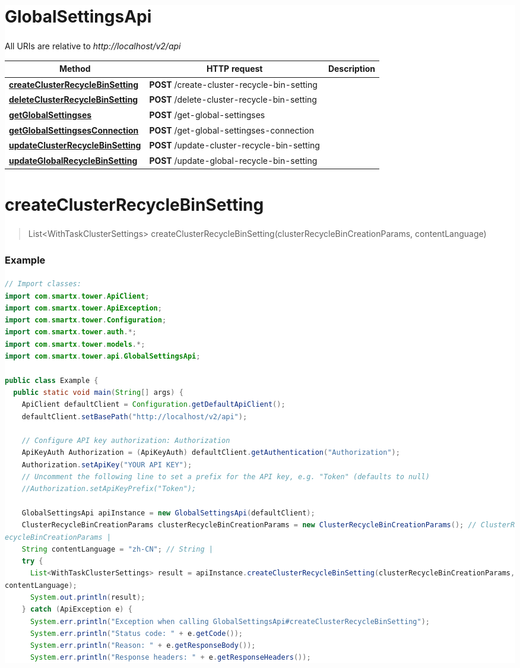 # GlobalSettingsApi

All URIs are relative to *http://localhost/v2/api*

Method | HTTP request | Description
------------- | ------------- | -------------
[**createClusterRecycleBinSetting**](GlobalSettingsApi.md#createClusterRecycleBinSetting) | **POST** /create-cluster-recycle-bin-setting | 
[**deleteClusterRecycleBinSetting**](GlobalSettingsApi.md#deleteClusterRecycleBinSetting) | **POST** /delete-cluster-recycle-bin-setting | 
[**getGlobalSettingses**](GlobalSettingsApi.md#getGlobalSettingses) | **POST** /get-global-settingses | 
[**getGlobalSettingsesConnection**](GlobalSettingsApi.md#getGlobalSettingsesConnection) | **POST** /get-global-settingses-connection | 
[**updateClusterRecycleBinSetting**](GlobalSettingsApi.md#updateClusterRecycleBinSetting) | **POST** /update-cluster-recycle-bin-setting | 
[**updateGlobalRecycleBinSetting**](GlobalSettingsApi.md#updateGlobalRecycleBinSetting) | **POST** /update-global-recycle-bin-setting | 


<a name="createClusterRecycleBinSetting"></a>
# **createClusterRecycleBinSetting**
> List&lt;WithTaskClusterSettings&gt; createClusterRecycleBinSetting(clusterRecycleBinCreationParams, contentLanguage)



### Example
```java
// Import classes:
import com.smartx.tower.ApiClient;
import com.smartx.tower.ApiException;
import com.smartx.tower.Configuration;
import com.smartx.tower.auth.*;
import com.smartx.tower.models.*;
import com.smartx.tower.api.GlobalSettingsApi;

public class Example {
  public static void main(String[] args) {
    ApiClient defaultClient = Configuration.getDefaultApiClient();
    defaultClient.setBasePath("http://localhost/v2/api");
    
    // Configure API key authorization: Authorization
    ApiKeyAuth Authorization = (ApiKeyAuth) defaultClient.getAuthentication("Authorization");
    Authorization.setApiKey("YOUR API KEY");
    // Uncomment the following line to set a prefix for the API key, e.g. "Token" (defaults to null)
    //Authorization.setApiKeyPrefix("Token");

    GlobalSettingsApi apiInstance = new GlobalSettingsApi(defaultClient);
    ClusterRecycleBinCreationParams clusterRecycleBinCreationParams = new ClusterRecycleBinCreationParams(); // ClusterRecycleBinCreationParams | 
    String contentLanguage = "zh-CN"; // String | 
    try {
      List<WithTaskClusterSettings> result = apiInstance.createClusterRecycleBinSetting(clusterRecycleBinCreationParams, contentLanguage);
      System.out.println(result);
    } catch (ApiException e) {
      System.err.println("Exception when calling GlobalSettingsApi#createClusterRecycleBinSetting");
      System.err.println("Status code: " + e.getCode());
      System.err.println("Reason: " + e.getResponseBody());
      System.err.println("Response headers: " + e.getResponseHeaders());
```